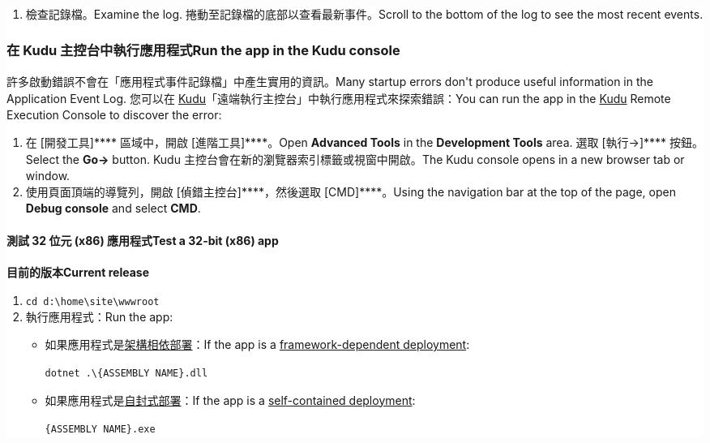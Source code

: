 1. <span data-ttu-id="fac5d-260">檢查記錄檔。</span><span class="sxs-lookup"><span data-stu-id="fac5d-260">Examine the log.</span></span> <span data-ttu-id="fac5d-261">捲動至記錄檔的底部以查看最新事件。</span><span class="sxs-lookup"><span data-stu-id="fac5d-261">Scroll to the bottom of the log to see the most recent events.</span></span>

### <a name="run-the-app-in-the-kudu-console"></a><span data-ttu-id="fac5d-262">在 Kudu 主控台中執行應用程式</span><span class="sxs-lookup"><span data-stu-id="fac5d-262">Run the app in the Kudu console</span></span>

<span data-ttu-id="fac5d-263">許多啟動錯誤不會在「應用程式事件記錄檔」中產生實用的資訊。</span><span class="sxs-lookup"><span data-stu-id="fac5d-263">Many startup errors don't produce useful information in the Application Event Log.</span></span> <span data-ttu-id="fac5d-264">您可以在 [Kudu](https://github.com/projectkudu/kudu/wiki)「遠端執行主控台」中執行應用程式來探索錯誤：</span><span class="sxs-lookup"><span data-stu-id="fac5d-264">You can run the app in the [Kudu](https://github.com/projectkudu/kudu/wiki) Remote Execution Console to discover the error:</span></span>

1. <span data-ttu-id="fac5d-265">在 [開發工具]\*\*\*\* 區域中，開啟 [進階工具]\*\*\*\*。</span><span class="sxs-lookup"><span data-stu-id="fac5d-265">Open **Advanced Tools** in the **Development Tools** area.</span></span> <span data-ttu-id="fac5d-266">選取 [執行&rarr;]\*\*\*\* 按鈕。</span><span class="sxs-lookup"><span data-stu-id="fac5d-266">Select the **Go&rarr;** button.</span></span> <span data-ttu-id="fac5d-267">Kudu 主控台會在新的瀏覽器索引標籤或視窗中開啟。</span><span class="sxs-lookup"><span data-stu-id="fac5d-267">The Kudu console opens in a new browser tab or window.</span></span>
1. <span data-ttu-id="fac5d-268">使用頁面頂端的導覽列，開啟 [偵錯主控台]\*\*\*\*，然後選取 [CMD]\*\*\*\*。</span><span class="sxs-lookup"><span data-stu-id="fac5d-268">Using the navigation bar at the top of the page, open **Debug console** and select **CMD**.</span></span>

#### <a name="test-a-32-bit-x86-app"></a><span data-ttu-id="fac5d-269">測試 32 位元 (x86) 應用程式</span><span class="sxs-lookup"><span data-stu-id="fac5d-269">Test a 32-bit (x86) app</span></span>

<span data-ttu-id="fac5d-270">**目前的版本**</span><span class="sxs-lookup"><span data-stu-id="fac5d-270">**Current release**</span></span>

1. `cd d:\home\site\wwwroot`
1. <span data-ttu-id="fac5d-271">執行應用程式：</span><span class="sxs-lookup"><span data-stu-id="fac5d-271">Run the app:</span></span>
   * <span data-ttu-id="fac5d-272">如果應用程式是[架構相依部署](/dotnet/core/deploying/#framework-dependent-deployments-fdd)：</span><span class="sxs-lookup"><span data-stu-id="fac5d-272">If the app is a [framework-dependent deployment](/dotnet/core/deploying/#framework-dependent-deployments-fdd):</span></span>

     ```dotnetcli
     dotnet .\{ASSEMBLY NAME}.dll
     ```

   * <span data-ttu-id="fac5d-273">如果應用程式是[自封式部署](/dotnet/core/deploying/#self-contained-deployments-scd)：</span><span class="sxs-lookup"><span data-stu-id="fac5d-273">If the app is a [self-contained deployment](/dotnet/core/deploying/#self-contained-deployments-scd):</span></span>

     ```console
     {ASSEMBLY NAME}.exe
     ```
